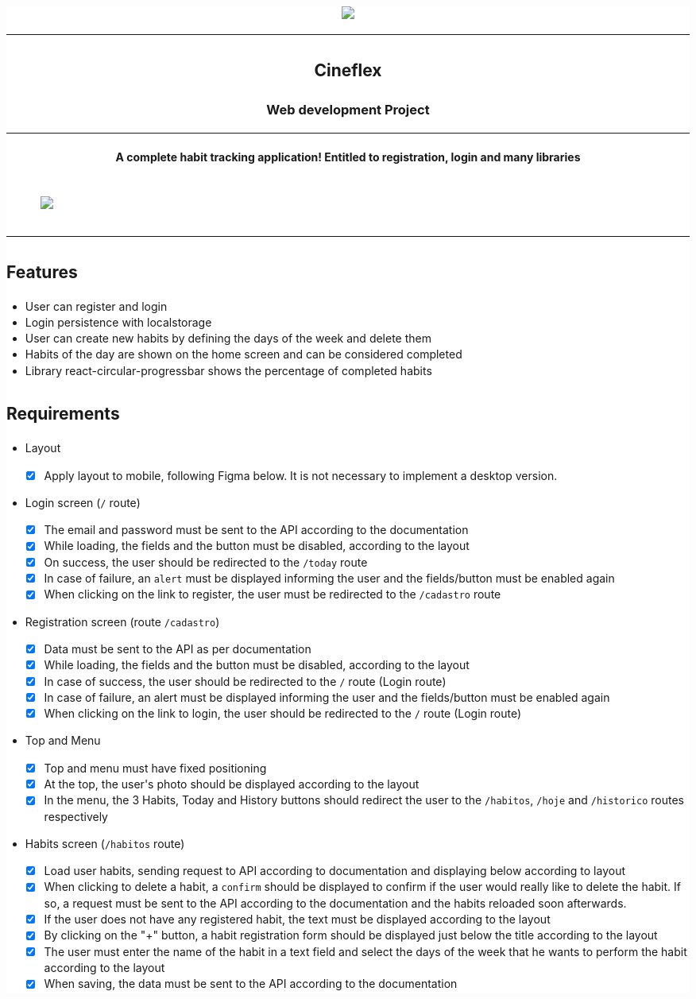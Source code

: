 <div align="center"><img style = "width:100%;"src="https://i.imgur.com/JJvIq83.png"></img></div>
<hr>
<h2 align=center>Cineflex</h2>
<h3 align=center>Web development Project</h3>
<hr>
<h4 align=center>A complete habit tracking application! Entitled to registration, login and many libraries</h4>

<br>
<div align=center style="display:flex; justify-content: center; gap:5%">
    <img src="https://media.giphy.com/media/mZmjSYFYIdJDVf0itm/giphy.gif" width="90%"></img>
</div>
<br><hr>

## Features

- User can register and login
- Login persistence with localstorage
- User can create new habits by defining the days of the week and delete them
- Habits of the day are shown on the home screen and can be considered completed
- Library react-circular-progressbar shows the percentage of completed habits

## Requirements

- Layout

  - [x] Apply layout to mobile, following Figma below. It is not necessary to implement a desktop version.

- Login screen (`/` route)
    - [x] The email and password must be sent to the API according to the documentation
    - [x] While loading, the fields and the button must be disabled, according to the layout
    - [x] On success, the user should be redirected to the `/today` route
    - [x] In case of failure, an `alert` must be displayed informing the user and the fields/button must be enabled again
    - [x] When clicking on the link to register, the user must be redirected to the `/cadastro` route
- Registration screen (route `/cadastro`)
    - [x] Data must be sent to the API as per documentation
    - [x] While loading, the fields and the button must be disabled, according to the layout
    - [x] In case of success, the user should be redirected to the `/` route (Login route)
    - [x] In case of failure, an alert must be displayed informing the user and the fields/button must be enabled again
    - [x] When clicking on the link to login, the user should be redirected to the `/` route (Login route)
- Top and Menu
    - [x] Top and menu must have fixed positioning
    - [x] At the top, the user's photo should be displayed according to the layout
    - [x] In the menu, the 3 Habits, Today and History buttons should redirect the user to the `/habitos`, `/hoje` and `/historico` routes respectively
- Habits screen (`/habitos` route)
    - [x] Load user habits, sending request to API according to documentation and displaying below according to layout
    - [x] When clicking to delete a habit, a `confirm` should be displayed to confirm if the user would really like to delete the habit. If so, a request must be sent to the API according to the documentation and the habits reloaded soon afterwards.
    - [x] If the user does not have any registered habit, the text must be displayed according to the layout
    - [x] By clicking on the "+" button, a habit registration form should be displayed just below the title according to the layout
    - [x] The user must enter the name of the habit in a text field and select the days of the week that he wants to perform the habit according to the layout
    - [x] When saving, the data must be sent to the API according to the documentation

[linkedin-shield]: https://img.shields.io/badge/-LinkedIn-black.svg?style=for-the-badge&logo=linkedin&colorB=blue
[linkedin-url]: https://www.linkedin.com/in/danielcdoliveira/